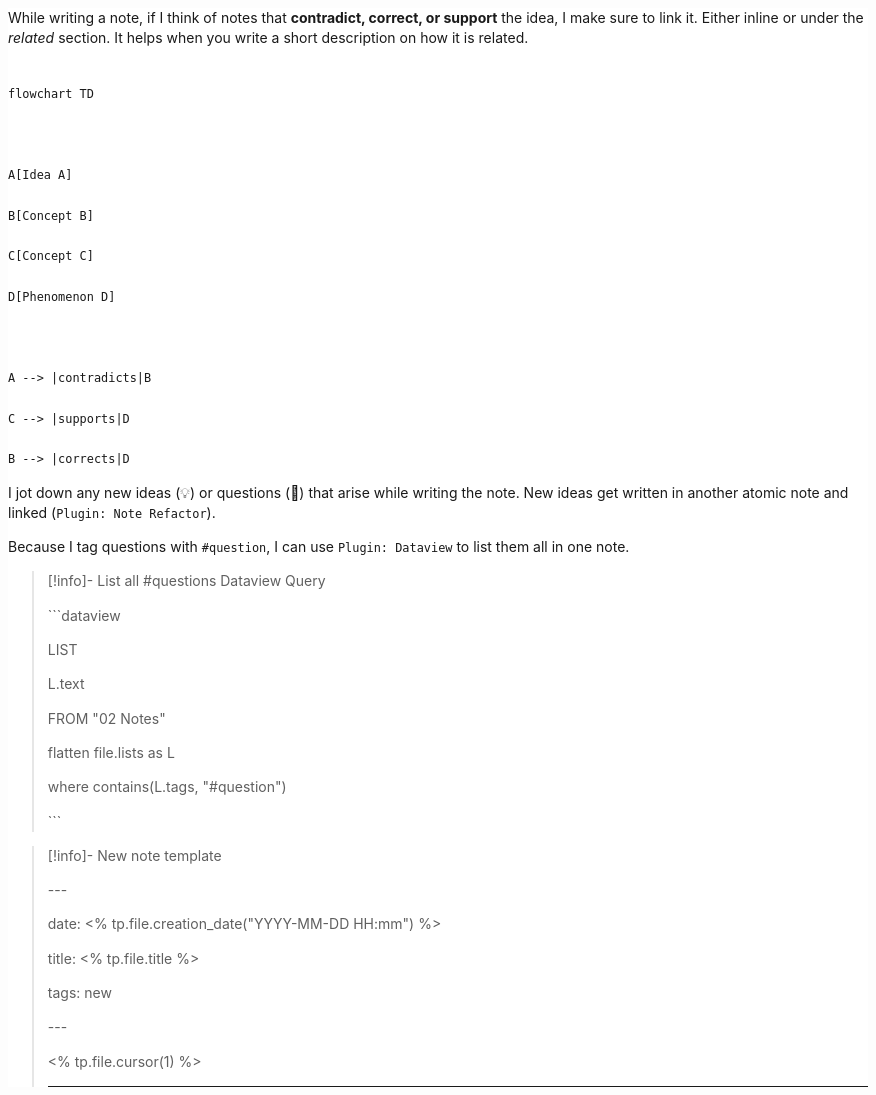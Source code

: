 While writing a note, if I think of notes that **contradict, correct, or support** the idea, I make sure to link it. Either inline or under the _related_ section. It helps when you write a short description on how it is related.

```mermaid

flowchart TD

  

A[Idea A]

B[Concept B]

C[Concept C]

D[Phenomenon D]

  

A --> |contradicts|B

C --> |supports|D

B --> |corrects|D

```

I jot down any new ideas (💡) or questions (🧐) that arise while writing the note. New ideas get written in another atomic note and linked (`Plugin: Note Refactor`).

Because I tag questions with `#question`, I can use `Plugin: Dataview` to list them all in one note.

> [!info]- List all \#questions Dataview Query
>
> \`\`\`dataview
>
> LIST
>
> L.text
>
> FROM "02 Notes"
>
> flatten file.lists as L
>
> where contains(L.tags, "#question")
>
> \`\`\`

> [!info]- New note template
>
> \-\-\-
>
> date: <\% tp.file.creation_date("YYYY-MM-DD HH:mm") \%>
>
> title: <\% tp.file.title \%>
>
> tags: new
>
> \-\-\-
>
> <\% tp.file.cursor(1) \%>
>
> ---
>